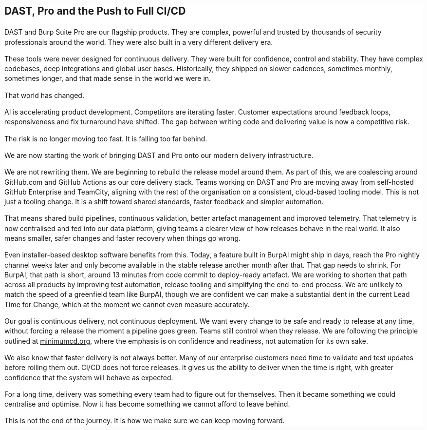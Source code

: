 ## **DAST, Pro and the Push to Full CI/CD**

DAST and Burp Suite Pro are our flagship products. They are complex, powerful and trusted by thousands of security professionals around the world. They were also built in a very different delivery era.

These tools were never designed for continuous delivery. They were built for confidence, control and stability. They have complex codebases, deep integrations and global user bases. Historically, they shipped on slower cadences, sometimes monthly, sometimes longer, and that made sense in the world we were in.

That world has changed.

AI is accelerating product development. Competitors are iterating faster. Customer expectations around feedback loops, responsiveness and fix turnaround have shifted. The gap between writing code and delivering value is now a competitive risk.

The risk is no longer moving too fast. It is falling too far behind.

We are now starting the work of bringing DAST and Pro onto our modern delivery infrastructure.

We are not rewriting them. We are beginning to rebuild the release model around them. As part of this, we are coalescing around GitHub.com and GitHub Actions as our core delivery stack. Teams working on DAST and Pro are moving away from self-hosted GitHub Enterprise and TeamCity, aligning with the rest of the organisation on a consistent, cloud-based tooling model. This is not just a tooling change. It is a shift toward shared standards, faster feedback and simpler automation.

That means shared build pipelines, continuous validation, better artefact management and improved telemetry. That telemetry is now centralised and fed into our data platform, giving teams a clearer view of how releases behave in the real world. It also means smaller, safer changes and faster recovery when things go wrong.

Even installer-based desktop software benefits from this. Today, a feature built in BurpAI might ship in days, reach the Pro nightly channel weeks later and only become available in the stable release another month after that. That gap needs to shrink. For BurpAI, that path is short, around 13 minutes from code commit to deploy-ready artefact. We are working to shorten that path across all products by improving test automation, release tooling and simplifying the end-to-end process. We are unlikely to match the speed of a greenfield team like BurpAI, though we are confident we can make a substantial dent in the current Lead Time for Change, which at the moment we cannot even measure accurately.

Our goal is continuous delivery, not continuous deployment. We want every change to be safe and ready to release at any time, without forcing a release the moment a pipeline goes green. Teams still control when they release. We are following the principle outlined at [minimumcd.org](https://minimumcd.org/), where the emphasis is on confidence and readiness, not automation for its own sake.

We also know that faster delivery is not always better. Many of our enterprise customers need time to validate and test updates before rolling them out. CI/CD does not force releases. It gives us the ability to deliver when the time is right, with greater confidence that the system will behave as expected.

For a long time, delivery was something every team had to figure out for themselves. Then it became something we could centralise and optimise. Now it has become something we cannot afford to leave behind.

This is not the end of the journey. It is how we make sure we can keep moving forward.
